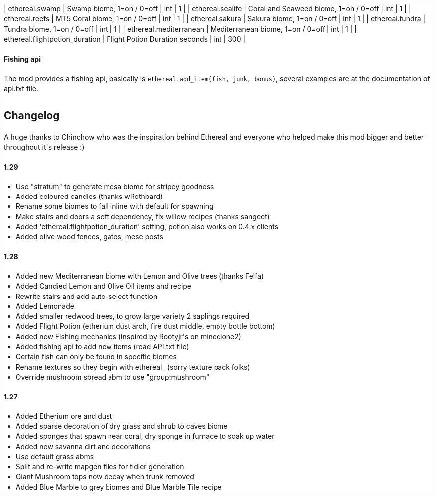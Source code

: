 | ethereal.swamp                 | Swamp biome, 1=on / 0=off         | int  | 1 |
| ethereal.sealife               | Coral and Seaweed biome, 1=on / 0=off | int | 1 |
| ethereal.reefs                 | MT5 Coral biome, 1=on / 0=off     | int  | 1 |
| ethereal.sakura                | Sakura biome, 1=on / 0=off        | int  | 1 |
| ethereal.tundra                | Tundra biome, 1=on / 0=off        | int  | 1 |
| ethereal.mediterranean         | Mediterranean biome, 1=on / 0=off | int  | 1 |
| ethereal.flightpotion_duration | Flight Potion Duration seconds    | int  | 300 |

#### Fishing api

The mod provides a fishing api, basically is `ethereal.add_item(fish, junk, bonus)`,
several examples are at the documentation of [api.txt](api.txt) file.

## Changelog

A huge thanks to Chinchow who was the inspiration behind Ethereal and everyone
who helped make this mod bigger and better throughout it's release :)

#### 1.29
 - Use "stratum" to generate mesa biome for stripey goodness
 - Added coloured candles (thanks wRothbard)
 - Rename some biomes to fall inline with default for spawning
 - Make stairs and doors a soft dependency, fix willow recipes (thanks sangeet)
 - Added 'ethereal.flightpotion_duration' setting, potion also works on 0.4.x clients
 - Added olive wood fences, gates, mese posts

#### 1.28

 - Added new Mediterranean biome with Lemon and Olive trees (thanks Felfa)
 - Added Candied Lemon and Olive Oil items and recipe
 - Rewrite stairs and add auto-select function
 - Added Lemonade
 - Added smaller redwood trees, to grow large variety 2 saplings required
 - Added Flight Potion (etherium dust arch, fire dust middle, empty bottle bottom)
 - Added new Fishing mechanics (inspired by Rootyjr's on mineclone2)
 - Added fishing api to add new items (read API.txt file)
 - Certain fish can only be found in specific biomes
 - Rename textures so they begin with ethereal_ (sorry texture pack folks)
 - Override mushroom spread abm to use "group:mushroom"

#### 1.27

 - Added Etherium ore and dust
 - Added sparse decoration of dry grass and shrub to caves biome
 - Added sponges that spawn near coral, dry sponge in furnace to soak up water
 - Added new savanna dirt and decorations
 - Use default grass abms
 - Split and re-write mapgen files for tidier generation
 - Giant Mushroom tops now decay when trunk removed
 - Added Blue Marble to grey biomes and Blue Marble Tile recipe
